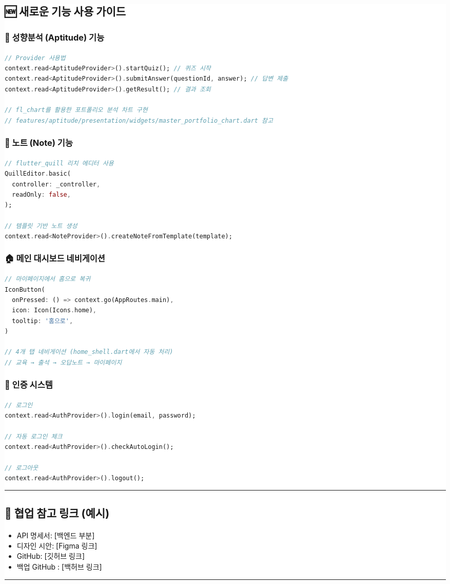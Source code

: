 ## 🆕 새로운 기능 사용 가이드

### 🧠 성향분석 (Aptitude) 기능
```dart
// Provider 사용법
context.read<AptitudeProvider>().startQuiz(); // 퀴즈 시작
context.read<AptitudeProvider>().submitAnswer(questionId, answer); // 답변 제출
context.read<AptitudeProvider>().getResult(); // 결과 조회

// fl_chart를 활용한 포트폴리오 분석 차트 구현
// features/aptitude/presentation/widgets/master_portfolio_chart.dart 참고
```

### 📝 노트 (Note) 기능  
```dart
// flutter_quill 리치 에디터 사용
QuillEditor.basic(
  controller: _controller,
  readOnly: false,
);

// 템플릿 기반 노트 생성
context.read<NoteProvider>().createNoteFromTemplate(template);
```

### 🏠 메인 대시보드 네비게이션
```dart
// 마이페이지에서 홈으로 복귀
IconButton(
  onPressed: () => context.go(AppRoutes.main),
  icon: Icon(Icons.home),
  tooltip: '홈으로',
)

// 4개 탭 네비게이션 (home_shell.dart에서 자동 처리)
// 교육 → 출석 → 오답노트 → 마이페이지
```

### 🔐 인증 시스템
```dart
// 로그인
context.read<AuthProvider>().login(email, password);

// 자동 로그인 체크
context.read<AuthProvider>().checkAutoLogin();

// 로그아웃
context.read<AuthProvider>().logout();
```

---

## 📎 협업 참고 링크 (예시)

- API 명세서: [백엔드 부분]
- 디자인 시안: [Figma 링크]
- GitHub: [깃허브 링크]
- 백업 GitHub : [백허브 링크]

---